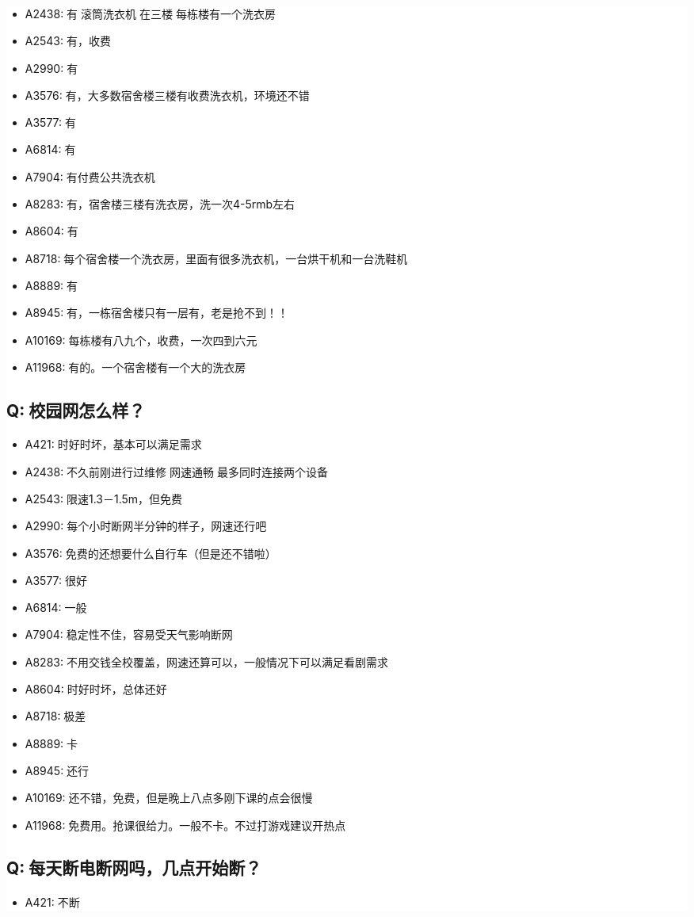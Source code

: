 - A2438: 有 滚筒洗衣机 在三楼 每栋楼有一个洗衣房

- A2543: 有，收费

- A2990: 有

- A3576: 有，大多数宿舍楼三楼有收费洗衣机，环境还不错

- A3577: 有

- A6814: 有

- A7904: 有付费公共洗衣机

- A8283: 有，宿舍楼三楼有洗衣房，洗一次4-5rmb左右

- A8604: 有

- A8718: 每个宿舍楼一个洗衣房，里面有很多洗衣机，一台烘干机和一台洗鞋机

- A8889: 有

- A8945: 有，一栋宿舍楼只有一层有，老是抢不到！！

- A10169: 每栋楼有八九个，收费，一次四到六元

- A11968: 有的。一个宿舍楼有一个大的洗衣房

## Q: 校园网怎么样？

- A421: 时好时坏，基本可以满足需求

- A2438: 不久前刚进行过维修 网速通畅 最多同时连接两个设备

- A2543: 限速1.3－1.5m，但免费

- A2990: 每个小时断网半分钟的样子，网速还行吧

- A3576: 免费的还想要什么自行车（但是还不错啦）

- A3577: 很好

- A6814: 一般

- A7904: 稳定性不佳，容易受天气影响断网

- A8283: 不用交钱全校覆盖，网速还算可以，一般情况下可以满足看剧需求

- A8604: 时好时坏，总体还好

- A8718: 极差

- A8889: 卡

- A8945: 还行

- A10169: 还不错，免费，但是晚上八点多刚下课的点会很慢

- A11968: 免费用。抢课很给力。一般不卡。不过打游戏建议开热点

## Q: 每天断电断网吗，几点开始断？

- A421: 不断
